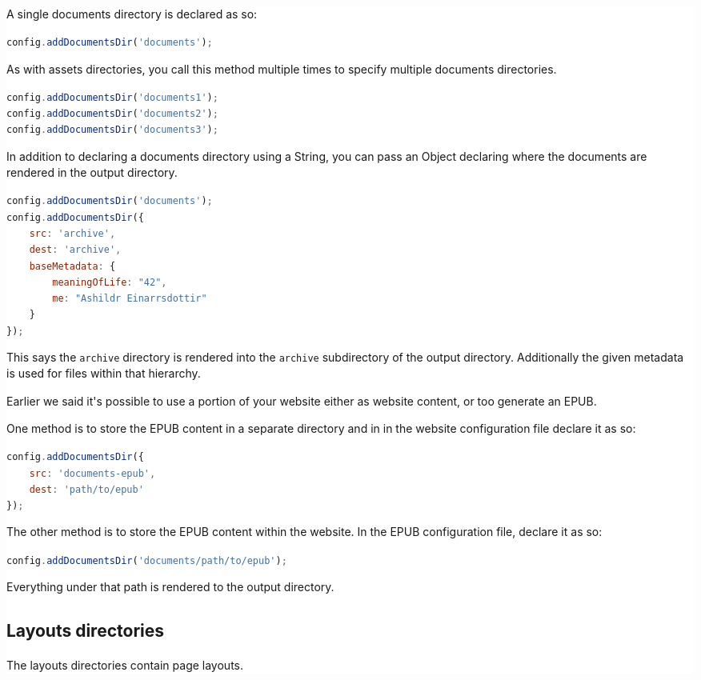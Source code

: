 A single documents directory is declared as so:

```js
config.addDocumentsDir('documents');
```

As with assets directories, you call this method multiple times to specify multiple documents directories.

```js
config.addDocumentsDir('documents1');
config.addDocumentsDir('documents2');
config.addDocumentsDir('documents3');
```

In addition to declaring a documents directory using a String, you can pass an Object declaring where the documents are rendered in the output directory.


```js
config.addDocumentsDir('documents');
config.addDocumentsDir({
    src: 'archive',
    dest: 'archive',
    baseMetadata: {
        meaningOfLife: "42",
        me: "Ashildr Einarrsdottir"
    }
});
```

This says the `archive` directory is rendered into the `archive` subdirectory of the output directory.  Additionally the given metadata is used for files within that hierarchy.

Earlier we said it's possible to use a portion of your website either as website content, or too generate an EPUB.  

One method is to store the EPUB content in a separate directory and in in the website configuration file declare it as so:

```js
config.addDocumentsDir({
    src: 'documents-epub',
    dest: 'path/to/epub'
});
```

The other method is to store the EPUB content within the website.  In the EPUB configuration file, declare it as so:

```js
config.addDocumentsDir('documents/path/to/epub');
```

Everything under that path is rendered to the output directory.

## Layouts directories

The layouts directories contain page layouts.  
